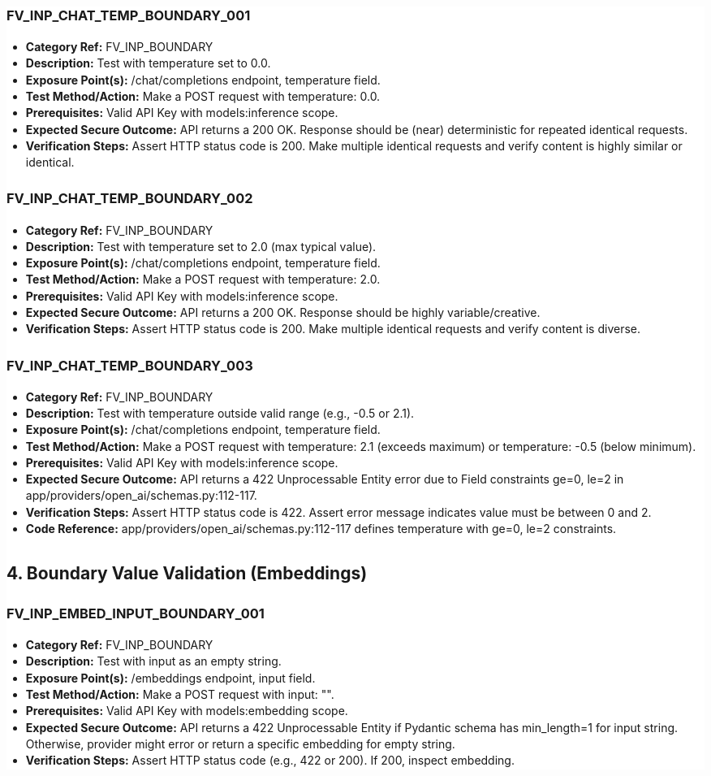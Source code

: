 ### **FV\_INP\_CHAT\_TEMP\_BOUNDARY\_001**

* **Category Ref:** FV\_INP\_BOUNDARY  
* **Description:** Test with temperature set to 0.0.  
* **Exposure Point(s):** /chat/completions endpoint, temperature field.  
* **Test Method/Action:** Make a POST request with temperature: 0.0.  
* **Prerequisites:** Valid API Key with models:inference scope.  
* **Expected Secure Outcome:** API returns a 200 OK. Response should be (near) deterministic for repeated identical requests.  
* **Verification Steps:** Assert HTTP status code is 200\. Make multiple identical requests and verify content is highly similar or identical.

### **FV\_INP\_CHAT\_TEMP\_BOUNDARY\_002**

* **Category Ref:** FV\_INP\_BOUNDARY  
* **Description:** Test with temperature set to 2.0 (max typical value).  
* **Exposure Point(s):** /chat/completions endpoint, temperature field.  
* **Test Method/Action:** Make a POST request with temperature: 2.0.  
* **Prerequisites:** Valid API Key with models:inference scope.  
* **Expected Secure Outcome:** API returns a 200 OK. Response should be highly variable/creative.  
* **Verification Steps:** Assert HTTP status code is 200\. Make multiple identical requests and verify content is diverse.

### **FV\_INP\_CHAT\_TEMP\_BOUNDARY\_003**

* **Category Ref:** FV\_INP\_BOUNDARY  
* **Description:** Test with temperature outside valid range (e.g., \-0.5 or 2.1).  
* **Exposure Point(s):** /chat/completions endpoint, temperature field.  
* **Test Method/Action:** Make a POST request with temperature: 2.1 (exceeds maximum) or temperature: -0.5 (below minimum).  
* **Prerequisites:** Valid API Key with models:inference scope.  
* **Expected Secure Outcome:** API returns a 422 Unprocessable Entity error due to Field constraints ge=0, le=2 in app/providers/open_ai/schemas.py:112-117.  
* **Verification Steps:** Assert HTTP status code is 422. Assert error message indicates value must be between 0 and 2.  
* **Code Reference:** app/providers/open_ai/schemas.py:112-117 defines temperature with ge=0, le=2 constraints.

## **4\. Boundary Value Validation (Embeddings)**

### **FV\_INP\_EMBED\_INPUT\_BOUNDARY\_001**

* **Category Ref:** FV\_INP\_BOUNDARY  
* **Description:** Test with input as an empty string.  
* **Exposure Point(s):** /embeddings endpoint, input field.  
* **Test Method/Action:** Make a POST request with input: "".  
* **Prerequisites:** Valid API Key with models:embedding scope.  
* **Expected Secure Outcome:** API returns a 422 Unprocessable Entity if Pydantic schema has min\_length=1 for input string. Otherwise, provider might error or return a specific embedding for empty string.  
* **Verification Steps:** Assert HTTP status code (e.g., 422 or 200). If 200, inspect embedding.
